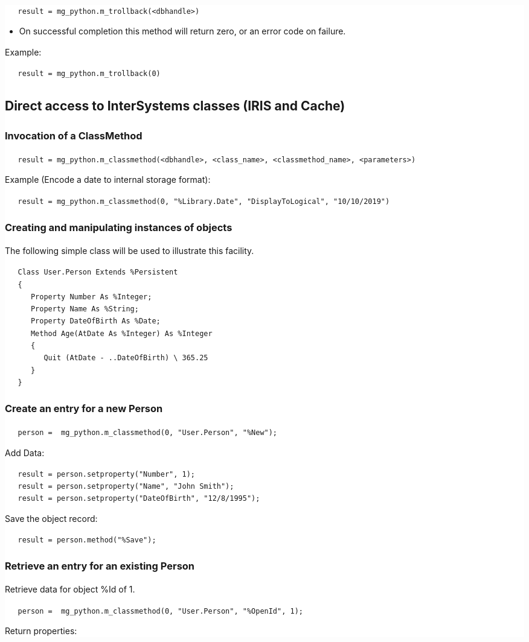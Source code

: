        result = mg_python.m_trollback(<dbhandle>)

* On successful completion this method will return zero, or an error code on failure.

Example:

       result = mg_python.m_trollback(0)


## <a name="DBClasses"> Direct access to InterSystems classes (IRIS and Cache)

### Invocation of a ClassMethod

       result = mg_python.m_classmethod(<dbhandle>, <class_name>, <classmethod_name>, <parameters>)
      
Example (Encode a date to internal storage format):

       result = mg_python.m_classmethod(0, "%Library.Date", "DisplayToLogical", "10/10/2019")


### Creating and manipulating instances of objects

The following simple class will be used to illustrate this facility.

       Class User.Person Extends %Persistent
       {
          Property Number As %Integer;
          Property Name As %String;
          Property DateOfBirth As %Date;
          Method Age(AtDate As %Integer) As %Integer
          {
             Quit (AtDate - ..DateOfBirth) \ 365.25
          }
       }

### Create an entry for a new Person

       person =  mg_python.m_classmethod(0, "User.Person", "%New");

Add Data:

       result = person.setproperty("Number", 1);
       result = person.setproperty("Name", "John Smith");
       result = person.setproperty("DateOfBirth", "12/8/1995");

Save the object record:

       result = person.method("%Save");

### Retrieve an entry for an existing Person

Retrieve data for object %Id of 1.
 
       person =  mg_python.m_classmethod(0, "User.Person", "%OpenId", 1);

Return properties:
